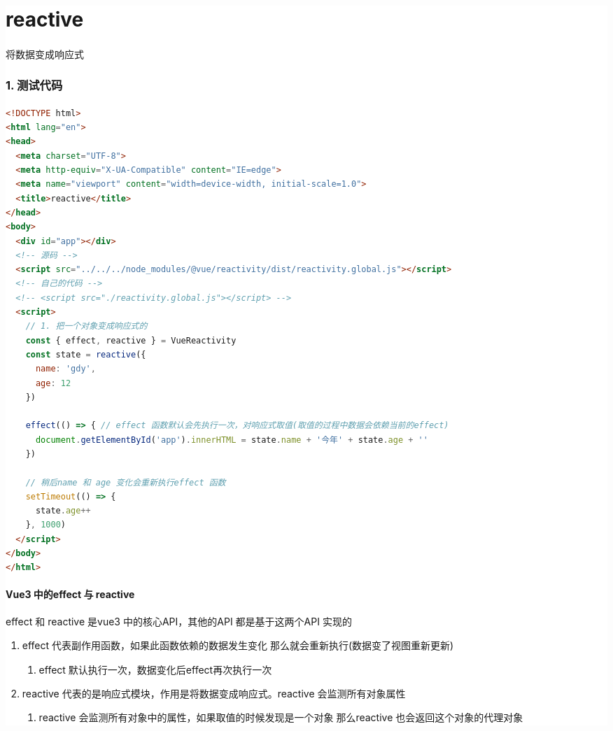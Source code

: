 # reactive

将数据变成响应式


### 1. 测试代码

``` html
<!DOCTYPE html>
<html lang="en">
<head>
  <meta charset="UTF-8">
  <meta http-equiv="X-UA-Compatible" content="IE=edge">
  <meta name="viewport" content="width=device-width, initial-scale=1.0">
  <title>reactive</title>
</head>
<body>
  <div id="app"></div>
  <!-- 源码 -->
  <script src="../../../node_modules/@vue/reactivity/dist/reactivity.global.js"></script>
  <!-- 自己的代码 -->
  <!-- <script src="./reactivity.global.js"></script> -->
  <script>
    // 1. 把一个对象变成响应式的
    const { effect, reactive } = VueReactivity
    const state = reactive({
      name: 'gdy',
      age: 12
    })

    effect(() => { // effect 函数默认会先执行一次，对响应式取值(取值的过程中数据会依赖当前的effect)
      document.getElementById('app').innerHTML = state.name + '今年' + state.age + ''
    })
    
    // 稍后name 和 age 变化会重新执行effect 函数
    setTimeout(() => {
      state.age++
    }, 1000)
  </script>
</body>
</html>
```



#### Vue3 中的effect 与 reactive

effect 和 reactive 是vue3 中的核心API，其他的API 都是基于这两个API 实现的

1. effect 代表副作用函数，如果此函数依赖的数据发生变化 那么就会重新执行(数据变了视图重新更新)

   1. effect 默认执行一次，数据变化后effect再次执行一次

2. reactive 代表的是响应式模块，作用是将数据变成响应式。reactive 会监测所有对象属性
   1. reactive 会监测所有对象中的属性，如果取值的时候发现是一个对象 那么reactive 也会返回这个对象的代理对象
